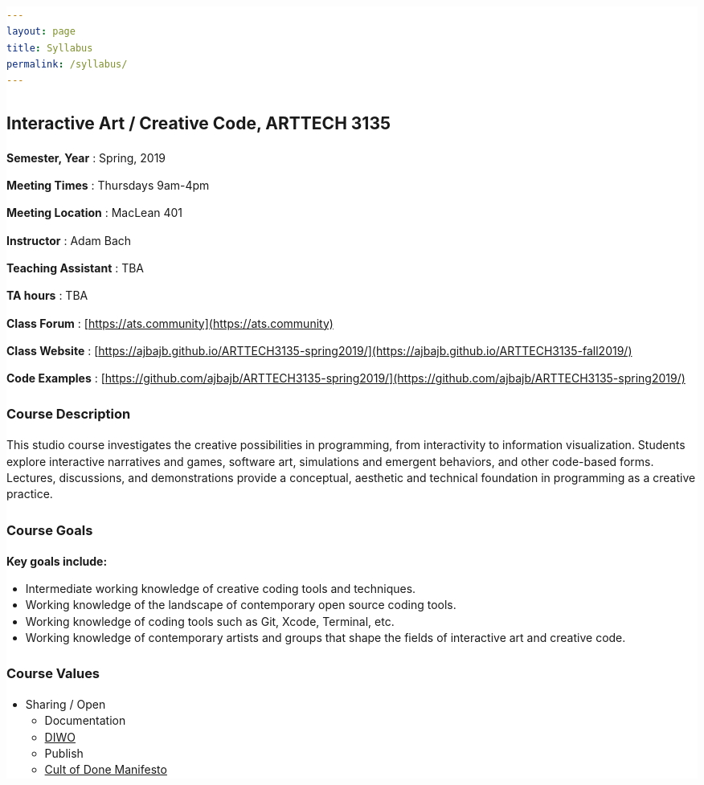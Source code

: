 ```yaml
---
layout: page
title: Syllabus
permalink: /syllabus/
---
```

## Interactive Art / Creative Code, ARTTECH 3135

__Semester, Year__
:   Spring, 2019

__Meeting Times__
:   Thursdays 9am-4pm

__Meeting Location__
:   MacLean 401

__Instructor__
:   Adam Bach

__Teaching Assistant__
:   TBA

__TA hours__
:   TBA

__Class Forum__
:   [https://ats.community](https://ats.community)

__Class Website__
:   [https://ajbajb.github.io/ARTTECH3135-spring2019/](https://ajbajb.github.io/ARTTECH3135-fall2019/)

__Code Examples__
:   [https://github.com/ajbajb/ARTTECH3135-spring2019/](https://github.com/ajbajb/ARTTECH3135-spring2019/)

### Course Description
This studio course investigates the creative possibilities in programming, from interactivity to information visualization. Students explore interactive narratives and games, software art, simulations and emergent behaviors, and other code-based forms. Lectures, discussions, and demonstrations provide a conceptual, aesthetic and technical foundation in programming as a creative practice.

### Course Goals

__Key goals include:__

- Intermediate working knowledge of creative coding tools and techniques.
- Working knowledge of the landscape of contemporary open source coding tools.
- Working knowledge of coding tools such as Git, Xcode, Terminal, etc.
- Working knowledge of contemporary artists and groups that shape the fields of interactive art and creative code.

### Course Values
- Sharing / Open
    - Documentation
    - [DIWO](http://furtherfield.org/projects/diwo-do-it-others-resource)
    - Publish
    - [Cult of Done Manifesto](https://medium.com/@bre/the-cult-of-done-manifesto-724ca1c2ff13)
